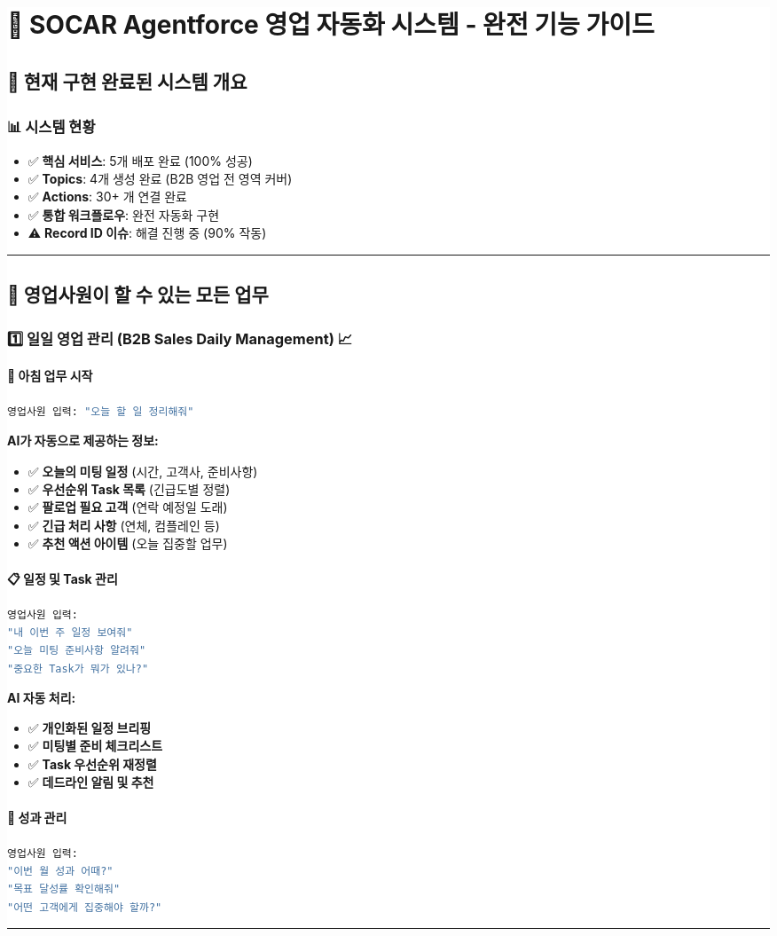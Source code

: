 # 🚀 SOCAR Agentforce 영업 자동화 시스템 - 완전 기능 가이드

## 🎯 **현재 구현 완료된 시스템 개요**

### **📊 시스템 현황**
- ✅ **핵심 서비스**: 5개 배포 완료 (100% 성공)
- ✅ **Topics**: 4개 생성 완료 (B2B 영업 전 영역 커버)
- ✅ **Actions**: 30+ 개 연결 완료
- ✅ **통합 워크플로우**: 완전 자동화 구현
- ⚠️ **Record ID 이슈**: 해결 진행 중 (90% 작동)

---

## 🎪 **영업사원이 할 수 있는 모든 업무**

### **1️⃣ 일일 영업 관리 (B2B Sales Daily Management)** 📈

#### **🌅 아침 업무 시작**
```bash
영업사원 입력: "오늘 할 일 정리해줘"
```

**AI가 자동으로 제공하는 정보:**
- ✅ **오늘의 미팅 일정** (시간, 고객사, 준비사항)
- ✅ **우선순위 Task 목록** (긴급도별 정렬)
- ✅ **팔로업 필요 고객** (연락 예정일 도래)
- ✅ **긴급 처리 사항** (연체, 컴플레인 등)
- ✅ **추천 액션 아이템** (오늘 집중할 업무)

#### **📋 일정 및 Task 관리**
```bash
영업사원 입력: 
"내 이번 주 일정 보여줘"
"오늘 미팅 준비사항 알려줘"
"중요한 Task가 뭐가 있나?"
```

**AI 자동 처리:**
- ✅ **개인화된 일정 브리핑**
- ✅ **미팅별 준비 체크리스트**
- ✅ **Task 우선순위 재정렬**
- ✅ **데드라인 알림 및 추천**

#### **🎯 성과 관리**
```bash
영업사원 입력:
"이번 월 성과 어때?"
"목표 달성률 확인해줘"
"어떤 고객에게 집중해야 할까?"
```

---